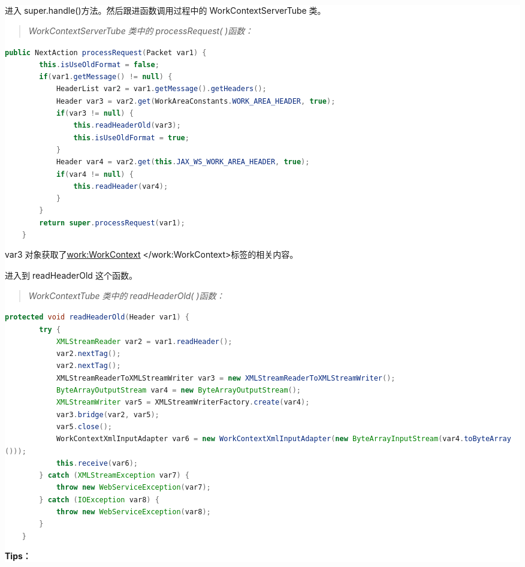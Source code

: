 ```java
```

进入 super.handle()方法。然后跟进函数调用过程中的 WorkContextServerTube 类。

> _WorkContextServerTube 类中的 processRequest( )函数：_

```java
public NextAction processRequest(Packet var1) {
        this.isUseOldFormat = false;
        if(var1.getMessage() != null) {
            HeaderList var2 = var1.getMessage().getHeaders();
            Header var3 = var2.get(WorkAreaConstants.WORK_AREA_HEADER, true);
            if(var3 != null) {
                this.readHeaderOld(var3);
                this.isUseOldFormat = true;
            }
            Header var4 = var2.get(this.JAX_WS_WORK_AREA_HEADER, true);
            if(var4 != null) {
                this.readHeader(var4);
            }
        }
        return super.processRequest(var1);
    }
```

var3 对象获取了<work:WorkContext> </work:WorkContext>标签的相关内容。

进入到 readHeaderOld 这个函数。

> _WorkContextTube 类中的 readHeaderOld( )函数：_

```java
protected void readHeaderOld(Header var1) {
        try {
            XMLStreamReader var2 = var1.readHeader();
            var2.nextTag();
            var2.nextTag();
            XMLStreamReaderToXMLStreamWriter var3 = new XMLStreamReaderToXMLStreamWriter();
            ByteArrayOutputStream var4 = new ByteArrayOutputStream();
            XMLStreamWriter var5 = XMLStreamWriterFactory.create(var4);
            var3.bridge(var2, var5);
            var5.close();
            WorkContextXmlInputAdapter var6 = new WorkContextXmlInputAdapter(new ByteArrayInputStream(var4.toByteArray()));
            this.receive(var6);
        } catch (XMLStreamException var7) {
            throw new WebServiceException(var7);
        } catch (IOException var8) {
            throw new WebServiceException(var8);
        }
    }
```

**Tips：**
